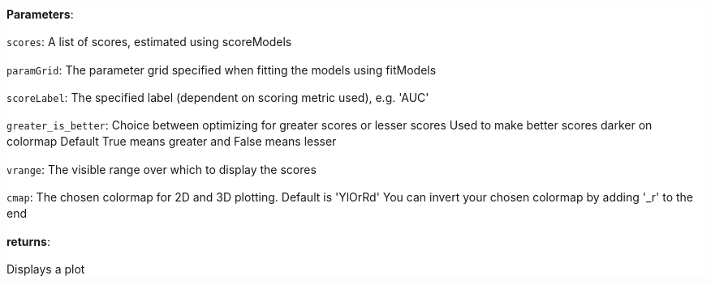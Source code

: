 **Parameters**:

`scores`: A list of scores, estimated using scoreModels

`paramGrid`: The parameter grid specified when fitting the models using fitModels

`scoreLabel`: The specified label (dependent on scoring metric used), e.g. 'AUC'

`greater_is_better`: Choice between optimizing for greater scores or lesser scores
Used to make better scores darker on colormap
Default True means greater and False means lesser

`vrange`: The visible range over which to display the scores

`cmap`: The chosen colormap for 2D and 3D plotting. Default is 'YlOrRd'
You can invert your chosen colormap by adding '_r' to the end

**returns**:

Displays a plot


